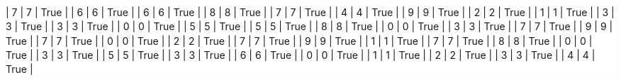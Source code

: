 | 7 | 7 | True  |
| 6 | 6 | True  |
| 6 | 6 | True  |
| 8 | 8 | True  |
| 7 | 7 | True  |
| 4 | 4 | True  |
| 9 | 9 | True  |
| 2 | 2 | True  |
| 1 | 1 | True  |
| 3 | 3 | True  |
| 3 | 3 | True  |
| 0 | 0 | True  |
| 5 | 5 | True  |
| 5 | 5 | True  |
| 8 | 8 | True  |
| 0 | 0 | True  |
| 3 | 3 | True  |
| 7 | 7 | True  |
| 9 | 9 | True  |
| 7 | 7 | True  |
| 0 | 0 | True  |
| 2 | 2 | True  |
| 7 | 7 | True  |
| 9 | 9 | True  |
| 1 | 1 | True  |
| 7 | 7 | True  |
| 8 | 8 | True  |
| 0 | 0 | True  |
| 3 | 3 | True  |
| 5 | 5 | True  |
| 3 | 3 | True  |
| 6 | 6 | True  |
| 0 | 0 | True  |
| 1 | 1 | True  |
| 2 | 2 | True  |
| 3 | 3 | True  |
| 4 | 4 | True  |